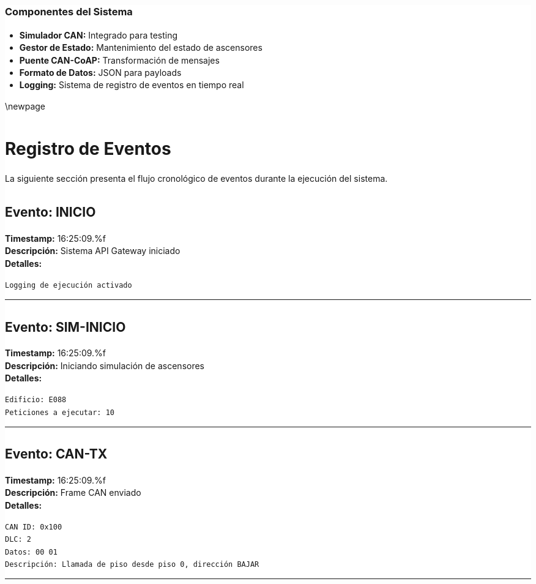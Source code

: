 ### Componentes del Sistema

- **Simulador CAN:** Integrado para testing
- **Gestor de Estado:** Mantenimiento del estado de ascensores
- **Puente CAN-CoAP:** Transformación de mensajes
- **Formato de Datos:** JSON para payloads
- **Logging:** Sistema de registro de eventos en tiempo real

\newpage

# Registro de Eventos

La siguiente sección presenta el flujo cronológico de eventos durante la ejecución del sistema.

## Evento: INICIO

**Timestamp:** 16:25:09.%f  
**Descripción:** Sistema API Gateway iniciado  
**Detalles:**

```
Logging de ejecución activado
```

---

## Evento: SIM-INICIO

**Timestamp:** 16:25:09.%f  
**Descripción:** Iniciando simulación de ascensores  
**Detalles:**

```
Edificio: E088
Peticiones a ejecutar: 10
```

---

## Evento: CAN-TX

**Timestamp:** 16:25:09.%f  
**Descripción:** Frame CAN enviado  
**Detalles:**

```
CAN ID: 0x100
DLC: 2
Datos: 00 01 
Descripción: Llamada de piso desde piso 0, dirección BAJAR
```

---
